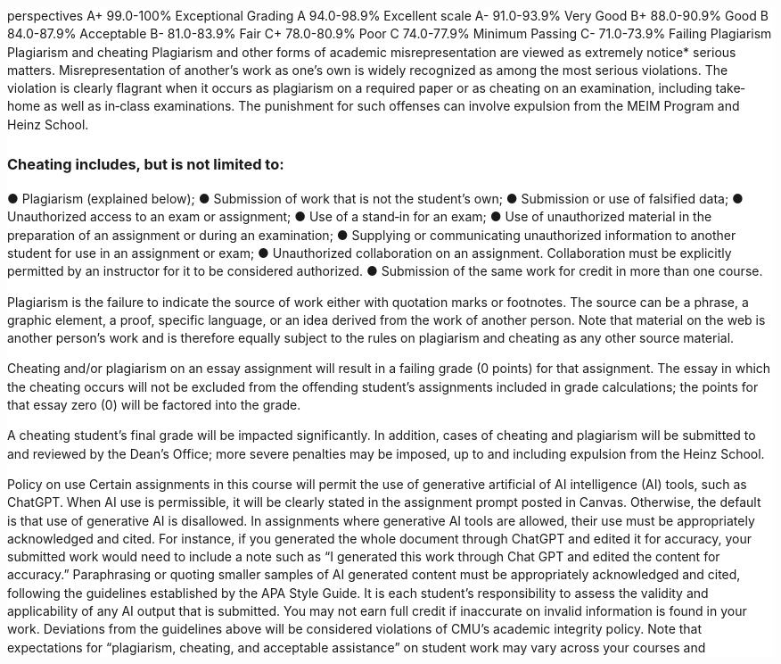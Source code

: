 perspectives
A+ 99.0-100% Exceptional
Grading
A 94.0-98.9% Excellent
scale
A- 91.0-93.9% Very Good
B+ 88.0-90.9% Good
B 84.0-87.9% Acceptable
B- 81.0-83.9% Fair
C+ 78.0-80.9% Poor
C 74.0-77.9% Minimum Passing
C- 71.0-73.9% Failing
Plagiarism Plagiarism
and cheating Plagiarism and other forms of academic misrepresentation are viewed as extremely
notice* serious matters. Misrepresentation of another’s work as one’s own is widely
recognized as among the most serious violations. The violation is clearly flagrant
when it occurs as plagiarism on a required paper or as cheating on an examination,
including take‐home as well as in‐class examinations. The punishment for such
offenses can involve expulsion from the MEIM Program and Heinz School.
### Cheating includes, but is not limited to:

● Plagiarism (explained below);
● Submission of work that is not the student’s own;
● Submission or use of falsified data;
● Unauthorized access to an exam or assignment;
● Use of a stand‐in for an exam;
● Use of unauthorized material in the preparation of an assignment or during
an examination;
● Supplying or communicating unauthorized information to another student
for use in an assignment or exam;
● Unauthorized collaboration on an assignment. Collaboration must be
explicitly permitted by an instructor for it to be considered authorized.
● Submission of the same work for credit in more than one course.

Plagiarism is the failure to indicate the source of work either with quotation marks
or footnotes. The source can be a phrase, a graphic element, a proof, specific
language, or an idea derived from the work of another person. Note that material on
the web is another person’s work and is therefore equally subject to the rules on
plagiarism and cheating as any other source material.

Cheating and/or plagiarism on an essay assignment will result in a failing grade (0
points) for that assignment. The essay in which the cheating occurs will not be
excluded from the offending student’s assignments included in grade calculations;
the points for that essay zero (0) will be factored into the grade.

A cheating student’s final grade will be impacted significantly. In addition, cases of
cheating and plagiarism will be submitted to and reviewed by the Dean’s Office;
more severe penalties may be imposed, up to and including expulsion from the
Heinz School.

Policy on use Certain assignments in this course will permit the use of generative artificial
of AI intelligence (AI) tools, such as ChatGPT. When AI use is permissible, it will be clearly
stated in the assignment prompt posted in Canvas. Otherwise, the default is that
use of generative AI is disallowed. In assignments where generative AI tools are
allowed, their use must be appropriately acknowledged and cited. For instance, if
you generated the whole document through ChatGPT and edited it for accuracy,
your submitted work would need to include a note such as “I generated this work
through Chat GPT and edited the content for accuracy.” Paraphrasing or quoting
smaller samples of AI generated content must be appropriately acknowledged and
cited, following the guidelines established by the APA Style Guide. It is each
student’s responsibility to assess the validity and applicability of any AI output that is
submitted. You may not earn full credit if inaccurate on invalid information is found
in your work. Deviations from the guidelines above will be considered violations of
CMU’s academic integrity policy. Note that expectations for “plagiarism, cheating,
and acceptable assistance” on student work may vary across your courses and